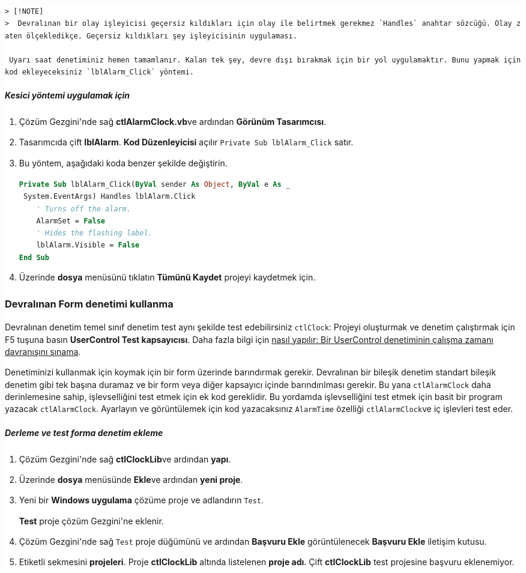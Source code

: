     > [!NOTE]
    >  Devralınan bir olay işleyicisi geçersiz kıldıkları için olay ile belirtmek gerekmez `Handles` anahtar sözcüğü. Olay zaten ölçekledikçe. Geçersiz kıldıkları şey işleyicisinin uygulaması.  
  
     Uyarı saat denetiminiz hemen tamamlanır. Kalan tek şey, devre dışı bırakmak için bir yol uygulamaktır. Bunu yapmak için kod ekleyeceksiniz `lblAlarm_Click` yöntemi.  
  
##### <a name="to-implement-the-shutoff-method"></a>Kesici yöntemi uygulamak için  
  
1.  Çözüm Gezgini'nde sağ **ctlAlarmClock.vb**ve ardından **Görünüm Tasarımcısı**.  
  
2.  Tasarımcıda çift **lblAlarm**. **Kod Düzenleyicisi** açılır `Private Sub lblAlarm_Click` satır.  
  
3.  Bu yöntem, aşağıdaki koda benzer şekilde değiştirin.  
  
    ```vb  
    Private Sub lblAlarm_Click(ByVal sender As Object, ByVal e As _  
     System.EventArgs) Handles lblAlarm.Click  
        ' Turns off the alarm.  
        AlarmSet = False  
        ' Hides the flashing label.  
        lblAlarm.Visible = False  
    End Sub  
    ```  
  
4.  Üzerinde **dosya** menüsünü tıklatın **Tümünü Kaydet** projeyi kaydetmek için.  
  
### <a name="using-the-inherited-control-on-a-form"></a>Devralınan Form denetimi kullanma  
 Devralınan denetim temel sınıf denetim test aynı şekilde test edebilirsiniz `ctlClock`: Projeyi oluşturmak ve denetim çalıştırmak için F5 tuşuna basın **UserControl Test kapsayıcısı**. Daha fazla bilgi için [nasıl yapılır: Bir UserControl denetiminin çalışma zamanı davranışını sınama](how-to-test-the-run-time-behavior-of-a-usercontrol.md).  
  
 Denetiminizi kullanmak için koymak için bir form üzerinde barındırmak gerekir. Devralınan bir bileşik denetim standart bileşik denetim gibi tek başına duramaz ve bir form veya diğer kapsayıcı içinde barındırılması gerekir. Bu yana `ctlAlarmClock` daha derinlemesine sahip, işlevselliğini test etmek için ek kod gereklidir. Bu yordamda işlevselliğini test etmek için basit bir program yazacak `ctlAlarmClock`. Ayarlayın ve görüntülemek için kod yazacaksınız `AlarmTime` özelliği `ctlAlarmClock`ve iç işlevleri test eder.  
  
##### <a name="to-build-and-add-your-control-to-a-test-form"></a>Derleme ve test forma denetim ekleme  
  
1.  Çözüm Gezgini'nde sağ **ctlClockLib**ve ardından **yapı**.  
  
2.  Üzerinde **dosya** menüsünde **Ekle**ve ardından **yeni proje**.  
  
3.  Yeni bir **Windows uygulama** çözüme proje ve adlandırın `Test`.  
  
     **Test** proje çözüm Gezgini'ne eklenir.  
  
4.  Çözüm Gezgini'nde sağ `Test` proje düğümünü ve ardından **Başvuru Ekle** görüntülenecek **Başvuru Ekle** iletişim kutusu.  
  
5.  Etiketli sekmesini **projeleri**. Proje **ctlClockLib** altında listelenen **proje adı**. Çift **ctlClockLib** test projesine başvuru eklenemiyor.  
  